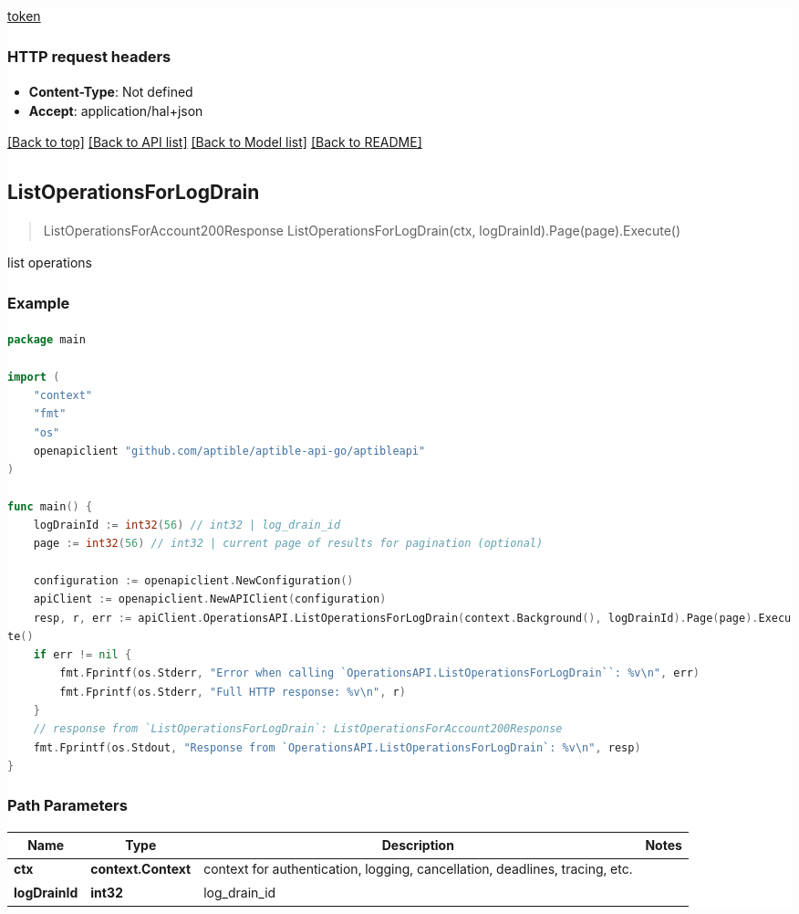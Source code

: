 [token](../README.md#token)

### HTTP request headers

- **Content-Type**: Not defined
- **Accept**: application/hal+json

[[Back to top]](#) [[Back to API list]](../README.md#documentation-for-api-endpoints)
[[Back to Model list]](../README.md#documentation-for-models)
[[Back to README]](../README.md)


## ListOperationsForLogDrain

> ListOperationsForAccount200Response ListOperationsForLogDrain(ctx, logDrainId).Page(page).Execute()

list operations

### Example

```go
package main

import (
	"context"
	"fmt"
	"os"
	openapiclient "github.com/aptible/aptible-api-go/aptibleapi"
)

func main() {
	logDrainId := int32(56) // int32 | log_drain_id
	page := int32(56) // int32 | current page of results for pagination (optional)

	configuration := openapiclient.NewConfiguration()
	apiClient := openapiclient.NewAPIClient(configuration)
	resp, r, err := apiClient.OperationsAPI.ListOperationsForLogDrain(context.Background(), logDrainId).Page(page).Execute()
	if err != nil {
		fmt.Fprintf(os.Stderr, "Error when calling `OperationsAPI.ListOperationsForLogDrain``: %v\n", err)
		fmt.Fprintf(os.Stderr, "Full HTTP response: %v\n", r)
	}
	// response from `ListOperationsForLogDrain`: ListOperationsForAccount200Response
	fmt.Fprintf(os.Stdout, "Response from `OperationsAPI.ListOperationsForLogDrain`: %v\n", resp)
}
```

### Path Parameters


Name | Type | Description  | Notes
------------- | ------------- | ------------- | -------------
**ctx** | **context.Context** | context for authentication, logging, cancellation, deadlines, tracing, etc.
**logDrainId** | **int32** | log_drain_id | 
